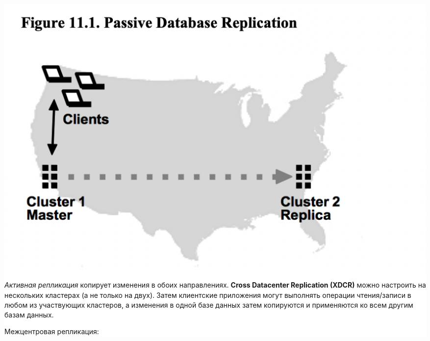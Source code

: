 ![Рисунок 11.1. Пассивная репликация базы данных](https://raw.githubusercontent.com/KristinaKulabuhova/VoltDB/main/Passive.png)

*Активная репликация* копирует изменения в обоих направлениях. **Cross Datacenter Replication (XDCR)** можно настроить на нескольких кластерах (а не только на двух). Затем клиентские приложения могут выполнять операции чтения/записи в любом из участвующих кластеров, а изменения в одной базе данных затем копируются и применяются ко всем другим базам данных. 

Межцентровая репликация:
